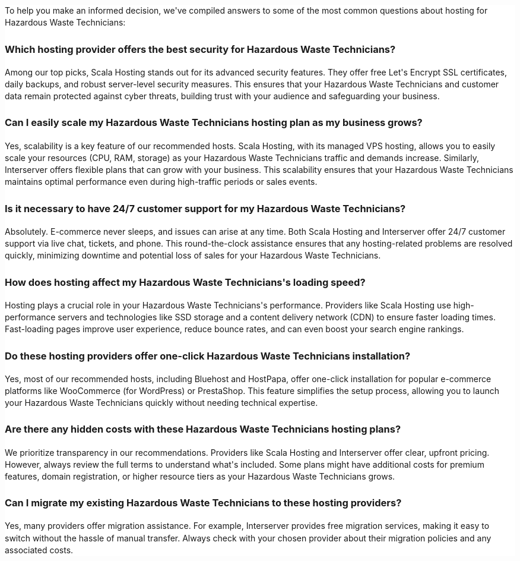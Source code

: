To help you make an informed decision, we've compiled answers to some of the most common questions about hosting for Hazardous Waste Technicians:

### Which hosting provider offers the best security for Hazardous Waste Technicians? 
Among our top picks, Scala Hosting stands out for its advanced security features. They offer free Let's Encrypt SSL certificates, daily backups, and robust server-level security measures. This ensures that your Hazardous Waste Technicians and customer data remain protected against cyber threats, building trust with your audience and safeguarding your business.

### Can I easily scale my Hazardous Waste Technicians hosting plan as my business grows? 
Yes, scalability is a key feature of our recommended hosts. Scala Hosting, with its managed VPS hosting, allows you to easily scale your resources (CPU, RAM, storage) as your Hazardous Waste Technicians traffic and demands increase. Similarly, Interserver offers flexible plans that can grow with your business. This scalability ensures that your Hazardous Waste Technicians maintains optimal performance even during high-traffic periods or sales events.

### Is it necessary to have 24/7 customer support for my Hazardous Waste Technicians? 
Absolutely. E-commerce never sleeps, and issues can arise at any time. Both Scala Hosting and Interserver offer 24/7 customer support via live chat, tickets, and phone. This round-the-clock assistance ensures that any hosting-related problems are resolved quickly, minimizing downtime and potential loss of sales for your Hazardous Waste Technicians.

### How does hosting affect my Hazardous Waste Technicians's loading speed? 
Hosting plays a crucial role in your Hazardous Waste Technicians's performance. Providers like Scala Hosting use high-performance servers and technologies like SSD storage and a content delivery network (CDN) to ensure faster loading times. Fast-loading pages improve user experience, reduce bounce rates, and can even boost your search engine rankings.

### Do these hosting providers offer one-click Hazardous Waste Technicians installation? 
Yes, most of our recommended hosts, including Bluehost and HostPapa, offer one-click installation for popular e-commerce platforms like WooCommerce (for WordPress) or PrestaShop. This feature simplifies the setup process, allowing you to launch your Hazardous Waste Technicians quickly without needing technical expertise.

### Are there any hidden costs with these Hazardous Waste Technicians hosting plans? 
We prioritize transparency in our recommendations. Providers like Scala Hosting and Interserver offer clear, upfront pricing. However, always review the full terms to understand what's included. Some plans might have additional costs for premium features, domain registration, or higher resource tiers as your Hazardous Waste Technicians grows.

### Can I migrate my existing Hazardous Waste Technicians to these hosting providers? 
Yes, many providers offer migration assistance. For example, Interserver provides free migration services, making it easy to switch without the hassle of manual transfer. Always check with your chosen provider about their migration policies and any associated costs.
